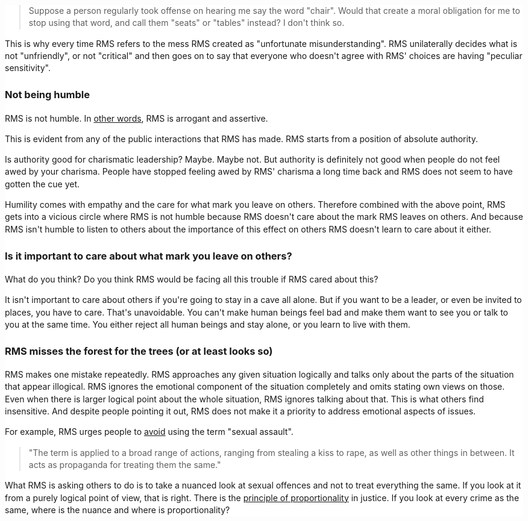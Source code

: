 > Suppose a person regularly took offense on hearing me say the word "chair". Would that create a moral obligation for me to stop using that word, and call them "seats" or "tables" instead?  I don't think so.

This is why every time RMS refers to the mess RMS created as "unfortunate misunderstanding". RMS unilaterally decides what is not "unfriendly", or not "critical" and then goes on to say that everyone who doesn't agree with RMS' choices are having "peculiar sensitivity".


### Not being humble

RMS is not humble. In [other words](https://www.merriam-webster.com/dictionary/humble), RMS is arrogant and assertive.

This is evident from any of the public interactions that RMS has made. RMS starts from a position of absolute authority.

Is authority good for charismatic leadership? Maybe. Maybe not. But authority is definitely not good when people do not feel awed by your charisma. People have stopped feeling awed by RMS' charisma a long time back and RMS does not seem to have gotten the cue yet.

Humility comes with empathy and the care for what mark you leave on others. Therefore combined with the above point, RMS gets into a vicious circle where RMS is not humble because RMS doesn't care about the mark RMS leaves on others. And because RMS isn't humble to listen to others about the importance of this effect on others RMS doesn't learn to care about it either.


### Is it important to care about what mark you leave on others?

What do you think? Do you think RMS would be facing all this trouble if RMS cared about this?

It isn't important to care about others if you're going to stay in a cave all alone. But if you want to be a leader, or even be invited to places, you have to care. That's unavoidable. You can't make human beings feel bad and make them want to see you or talk to you at the same time. You either reject all human beings and stay alone, or you learn to live with them.

### RMS misses the forest for the trees (or at least looks so)

RMS makes one mistake repeatedly. RMS approaches any given situation logically and talks only about the parts of the situation that appear illogical. RMS ignores the emotional component of the situation completely and omits stating own views on those. Even when there is larger logical point about the whole situation, RMS ignores talking about that. This is what others find insensitive. And despite people pointing it out, RMS does not make it a priority to address emotional aspects of issues.

For example, RMS urges people to [avoid](https://stallman.org/antiglossary.html#assault) using the term "sexual assault". 

> "The term is applied to a broad range of actions, ranging from stealing a kiss to rape, as well as other things in between. It acts as propaganda for treating them the same."

What RMS is asking others to do is to take a nuanced look at sexual offences and not to treat everything the same. If you look at it from a purely logical point of view, that is right. There is the [principle of proportionality](http://restorativejustice.org/restorative-justice/about-restorative-justice/tutorial-intro-to-restorative-justice/lesson-4-conceptual-issues/proportionality/) in justice. If you look at every crime as the same, where is the nuance and where is proportionality?
